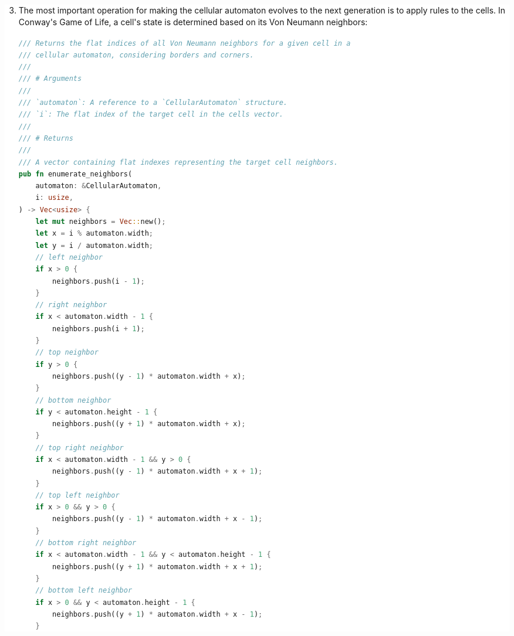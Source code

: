 3. The most important operation for making the cellular automaton evolves to
   the next generation is to apply rules to the cells. In Conway's Game of Life,
   a cell's state is determined based on its Von Neumann neighbors:
    ```rust
    /// Returns the flat indices of all Von Neumann neighbors for a given cell in a
    /// cellular automaton, considering borders and corners.
    ///
    /// # Arguments
    ///
    /// `automaton`: A reference to a `CellularAutomaton` structure.
    /// `i`: The flat index of the target cell in the cells vector.
    ///
    /// # Returns
    ///
    /// A vector containing flat indexes representing the target cell neighbors.
    pub fn enumerate_neighbors(
        automaton: &CellularAutomaton,
        i: usize,
    ) -> Vec<usize> {
        let mut neighbors = Vec::new();
        let x = i % automaton.width;
        let y = i / automaton.width;
        // left neighbor
        if x > 0 {
            neighbors.push(i - 1);
        }
        // right neighbor
        if x < automaton.width - 1 {
            neighbors.push(i + 1);
        }
        // top neighbor
        if y > 0 {
            neighbors.push((y - 1) * automaton.width + x);
        }
        // bottom neighbor
        if y < automaton.height - 1 {
            neighbors.push((y + 1) * automaton.width + x);
        }
        // top right neighbor
        if x < automaton.width - 1 && y > 0 {
            neighbors.push((y - 1) * automaton.width + x + 1);
        }
        // top left neighbor
        if x > 0 && y > 0 {
            neighbors.push((y - 1) * automaton.width + x - 1);
        }
        // bottom right neighbor
        if x < automaton.width - 1 && y < automaton.height - 1 {
            neighbors.push((y + 1) * automaton.width + x + 1);
        }
        // bottom left neighbor
        if x > 0 && y < automaton.height - 1 {
            neighbors.push((y + 1) * automaton.width + x - 1);
        }
